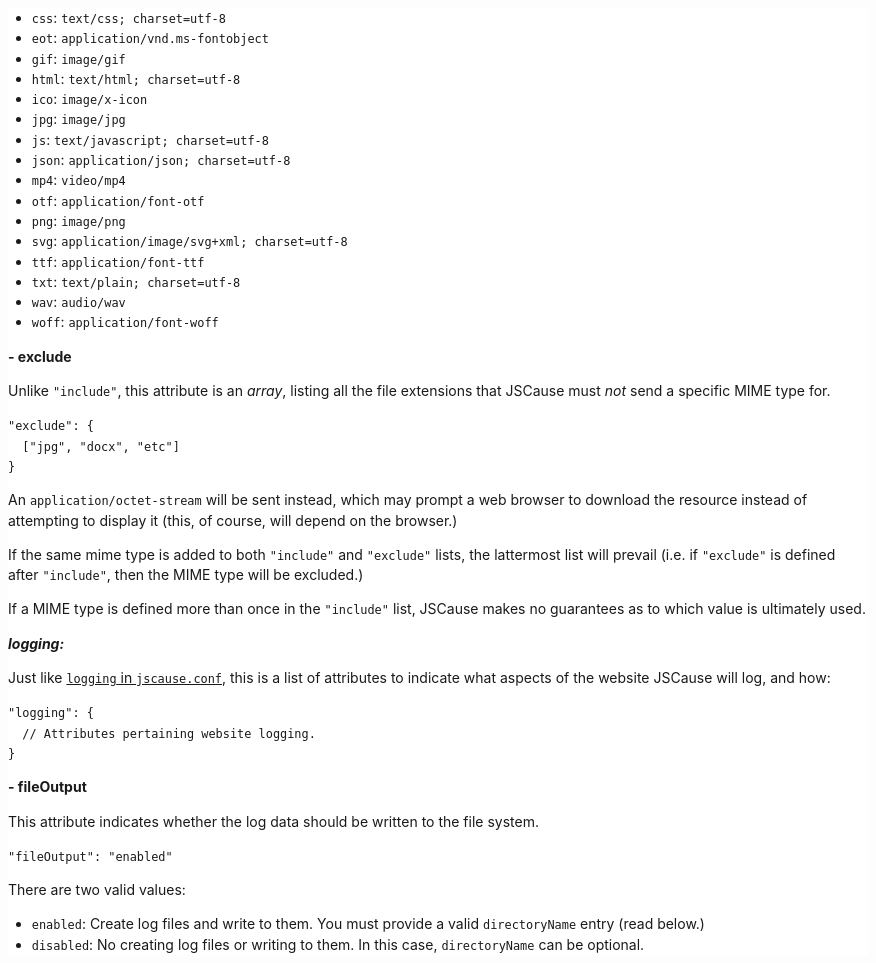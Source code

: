 * `css`: `text/css; charset=utf-8`
* `eot`: `application/vnd.ms-fontobject`
* `gif`: `image/gif`
* `html`: `text/html; charset=utf-8`
* `ico`: `image/x-icon`
* `jpg`: `image/jpg`
* `js`: `text/javascript; charset=utf-8`
* `json`: `application/json; charset=utf-8`
* `mp4`: `video/mp4`
* `otf`: `application/font-otf`
* `png`: `image/png`
* `svg`: `application/image/svg+xml; charset=utf-8`
* `ttf`: `application/font-ttf`
* `txt`: `text/plain; charset=utf-8`
* `wav`: `audio/wav`
* `woff`: `application/font-woff`

**- exclude**

Unlike `"include"`, this attribute is an _array_, listing all the file extensions that JSCause must _not_ send a specific MIME type for.

```
"exclude": {
  ["jpg", "docx", "etc"]
}
```

An `application/octet-stream` will be sent instead, which may prompt a web browser to download the resource instead of attempting to display it (this, of course, will depend on the browser.)

If the same mime type is added to both `"include"` and `"exclude"` lists, the lattermost list will prevail (i.e. if `"exclude"` is defined after `"include"`, then the MIME type will be excluded.)

If a MIME type is defined more than once in the `"include"` list, JSCause makes no guarantees as to which value is ultimately used.

___logging:___

Just like [`logging` in `jscause.conf`](#logging), this is a list of attributes to indicate what aspects of the website JSCause will log, and how:

```
"logging": {
  // Attributes pertaining website logging.
}
```

**- fileOutput**

This attribute indicates whether the log data should be written to the file system.

```
"fileOutput": "enabled"
```

There are two valid values:
 * `enabled`:  Create log files and write to them.  You must provide a valid `directoryName` entry (read below.)
 * `disabled`:  No creating log files or writing to them.  In this case, `directoryName` can be optional.
